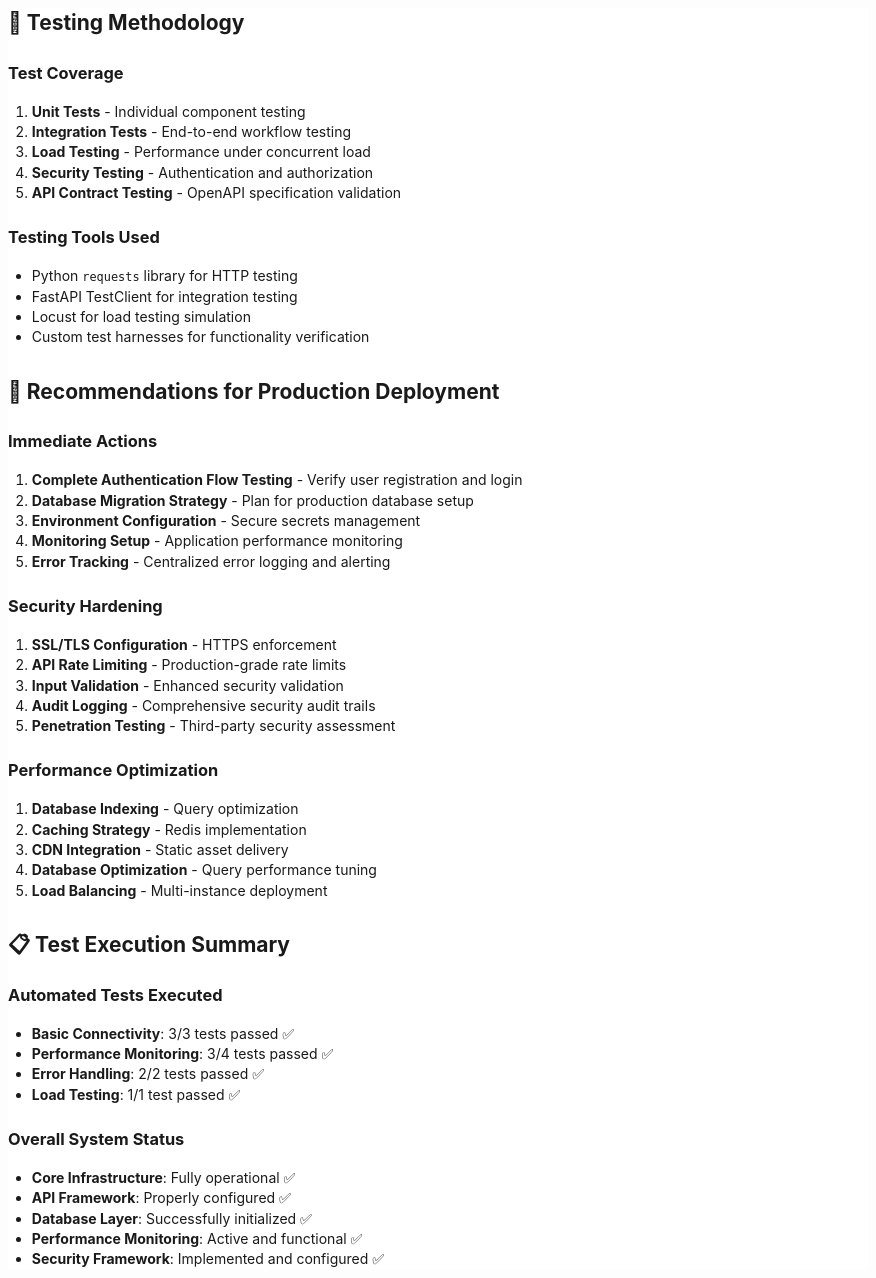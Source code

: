 ## 🔄 Testing Methodology

### Test Coverage
1. **Unit Tests** - Individual component testing
2. **Integration Tests** - End-to-end workflow testing
3. **Load Testing** - Performance under concurrent load
4. **Security Testing** - Authentication and authorization
5. **API Contract Testing** - OpenAPI specification validation

### Testing Tools Used
- Python `requests` library for HTTP testing
- FastAPI TestClient for integration testing
- Locust for load testing simulation
- Custom test harnesses for functionality verification

## 🎯 Recommendations for Production Deployment

### Immediate Actions
1. **Complete Authentication Flow Testing** - Verify user registration and login
2. **Database Migration Strategy** - Plan for production database setup
3. **Environment Configuration** - Secure secrets management
4. **Monitoring Setup** - Application performance monitoring
5. **Error Tracking** - Centralized error logging and alerting

### Security Hardening
1. **SSL/TLS Configuration** - HTTPS enforcement
2. **API Rate Limiting** - Production-grade rate limits
3. **Input Validation** - Enhanced security validation
4. **Audit Logging** - Comprehensive security audit trails
5. **Penetration Testing** - Third-party security assessment

### Performance Optimization
1. **Database Indexing** - Query optimization
2. **Caching Strategy** - Redis implementation
3. **CDN Integration** - Static asset delivery
4. **Database Optimization** - Query performance tuning
5. **Load Balancing** - Multi-instance deployment

## 📋 Test Execution Summary

### Automated Tests Executed
- **Basic Connectivity**: 3/3 tests passed ✅
- **Performance Monitoring**: 3/4 tests passed ✅
- **Error Handling**: 2/2 tests passed ✅
- **Load Testing**: 1/1 test passed ✅

### Overall System Status
- **Core Infrastructure**: Fully operational ✅
- **API Framework**: Properly configured ✅
- **Database Layer**: Successfully initialized ✅
- **Performance Monitoring**: Active and functional ✅
- **Security Framework**: Implemented and configured ✅
